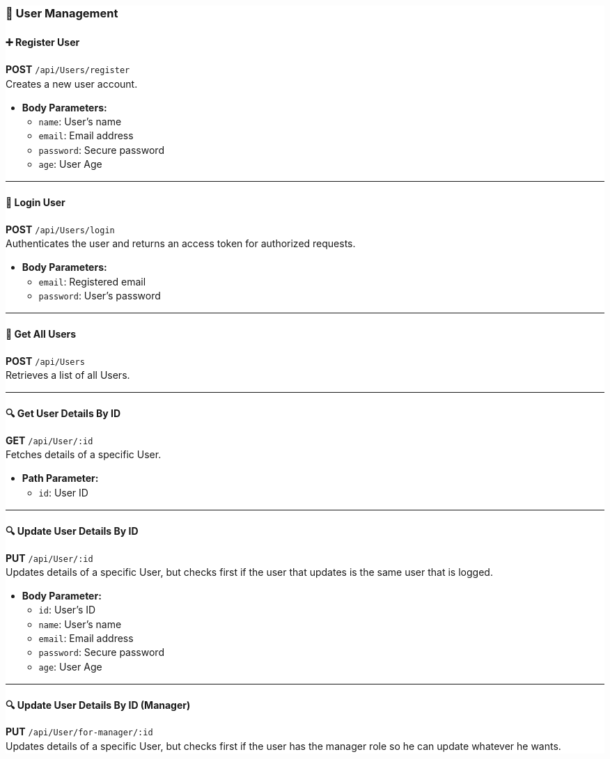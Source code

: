 ### 🔐 User Management

#### ➕ Register User
**POST** `/api/Users/register`  
Creates a new user account.

- **Body Parameters:**
  - `name`: User’s name
  - `email`: Email address
  - `password`: Secure password
  - `age`: User Age

---

#### 🔑 Login User
**POST** `/api/Users/login`  
Authenticates the user and returns an access token for authorized requests.

- **Body Parameters:**
  - `email`: Registered email
  - `password`: User’s password

---

#### 📄 Get All Users
**POST** `/api/Users`  
Retrieves a list of all Users.

---

#### 🔍 Get User Details By ID
**GET** `/api/User/:id`  
Fetches details of a specific User.

- **Path Parameter:**
  - `id`: User ID

---

#### 🔍 Update User Details By ID
**PUT** `/api/User/:id`  
Updates details of a specific User, but checks first if the user that updates is the same user that is logged.

- **Body Parameter:**
  - `id`: User’s ID
  - `name`: User’s name
  - `email`: Email address
  - `password`: Secure password
  - `age`: User Age

---

#### 🔍 Update User Details By ID (Manager)
**PUT** `/api/User/for-manager/:id`  
Updates details of a specific User, but checks first if the user has the manager role so he can update whatever he wants.
